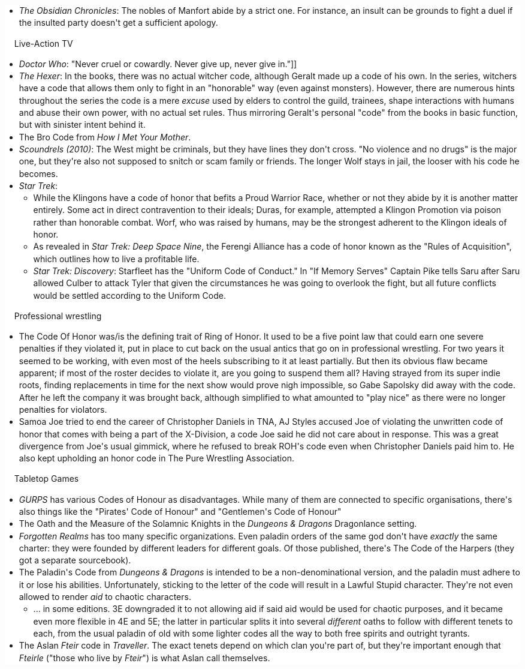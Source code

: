 -   _The Obsidian Chronicles_: The nobles of Manfort abide by a strict one. For instance, an insult can be grounds to fight a duel if the insulted party doesn't get a sufficient apology.

    Live-Action TV 

-   _Doctor Who_: "Never cruel or cowardly. Never give up, never give in."\]\]
-   _The Hexer_: In the books, there was no actual witcher code, although Geralt made up a code of his own. In the series, witchers have a code that allows them only to fight in an "honorable" way (even against monsters). However, there are numerous hints throughout the series the code is a mere _excuse_ used by elders to control the guild, trainees, shape interactions with humans and abuse their own power, with no actual set rules. Thus mirroring Geralt's personal "code" from the books in basic function, but with sinister intent behind it.
-   The Bro Code from _How I Met Your Mother_.
-   _Scoundrels (2010)_: The West might be criminals, but they have lines they don't cross. "No violence and no drugs" is the major one, but they're also not supposed to snitch or scam family or friends. The longer Wolf stays in jail, the looser with his code he becomes.
-   _Star Trek_:
    -   While the Klingons have a code of honor that befits a Proud Warrior Race, whether or not they abide by it is another matter entirely. Some act in direct contravention to their ideals; Duras, for example, attempted a Klingon Promotion via poison rather than honorable combat. Worf, who was raised by humans, may be the strongest adherent to the Klingon ideals of honor.
    -   As revealed in _Star Trek: Deep Space Nine_, the Ferengi Alliance has a code of honor known as the "Rules of Acquisition", which outlines how to live a profitable life.
    -   _Star Trek: Discovery_: Starfleet has the "Uniform Code of Conduct." In "If Memory Serves" Captain Pike tells Saru after Saru allowed Culber to attack Tyler that given the circumstances he was going to overlook the fight, but all future conflicts would be settled according to the Uniform Code.

    Professional wrestling 

-   The Code Of Honor was/is the defining trait of Ring of Honor. It used to be a five point law that could earn one severe penalties if they violated it, put in place to cut back on the usual antics that go on in professional wrestling. For two years it seemed to be working, with even most of the heels subscribing to it at least partially. But then its obvious flaw became apparent; if most of the roster decides to violate it, are you going to suspend them all? Having strayed from its super indie roots, finding replacements in time for the next show would prove nigh impossible, so Gabe Sapolsky did away with the code. After he left the company it was brought back, although simplified to what amounted to "play nice" as there were no longer penalties for violators.
-   Samoa Joe tried to end the career of Christopher Daniels in TNA, AJ Styles accused Joe of violating the unwritten code of honor that comes with being a part of the X-Division, a code Joe said he did not care about in response. This was a great divergence from Joe's usual gimmick, where he refused to break ROH's code even when Christopher Daniels paid him to. He also kept upholding an honor code in The Pure Wrestling Association.

    Tabletop Games 

-   _GURPS_ has various Codes of Honour as disadvantages. While many of them are connected to specific organisations, there's also things like the "Pirates' Code of Honour" and "Gentlemen's Code of Honour"
-   The Oath and the Measure of the Solamnic Knights in the _Dungeons & Dragons_ Dragonlance setting.
-   _Forgotten Realms_ has too many specific organizations. Even paladin orders of the same god don't have _exactly_ the same charter: they were founded by different leaders for different goals. Of those published, there's The Code of the Harpers (they got a separate sourcebook).
-   The Paladin's Code from _Dungeons & Dragons_ is intended to be a non-denominational version, and the paladin must adhere to it or lose his abilities. Unfortunately, sticking to the letter of the code will result in a Lawful Stupid character. They're not even allowed to render _aid_ to chaotic characters.
    -   ... in some editions. 3E downgraded it to not allowing aid if said aid would be used for chaotic purposes, and it became even more flexible in 4E and 5E; the latter in particular splits it into several _different_ oaths to follow with different tenets to each, from the usual paladin of old with some lighter codes all the way to both free spirits and outright tyrants.
-   The Aslan _Fteir_ code in _Traveller_. The exact tenets depend on which clan you're part of, but they're important enough that _Fteirle_ ("those who live by _Fteir_") is what Aslan call themselves.